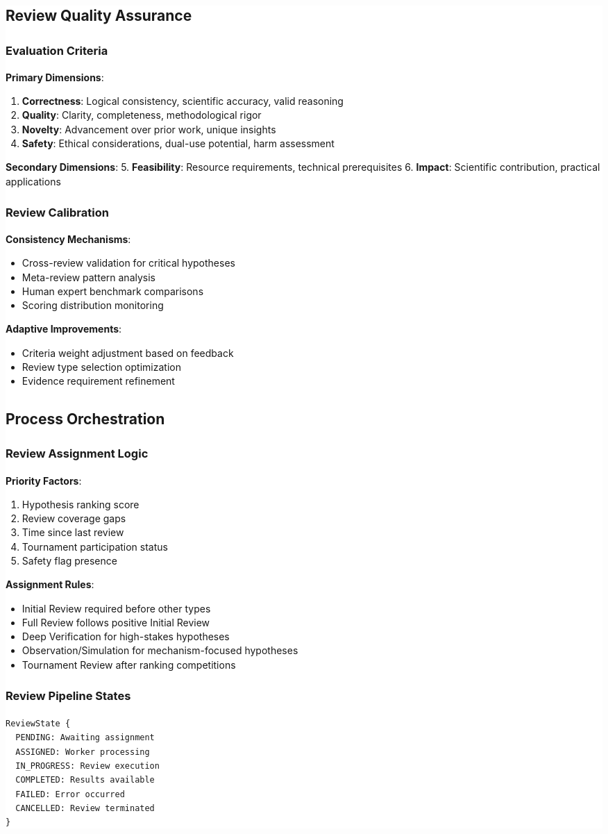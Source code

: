 ## Review Quality Assurance

### Evaluation Criteria

**Primary Dimensions**:
1. **Correctness**: Logical consistency, scientific accuracy, valid reasoning
2. **Quality**: Clarity, completeness, methodological rigor
3. **Novelty**: Advancement over prior work, unique insights
4. **Safety**: Ethical considerations, dual-use potential, harm assessment

**Secondary Dimensions**:
5. **Feasibility**: Resource requirements, technical prerequisites
6. **Impact**: Scientific contribution, practical applications

### Review Calibration

**Consistency Mechanisms**:
- Cross-review validation for critical hypotheses
- Meta-review pattern analysis
- Human expert benchmark comparisons
- Scoring distribution monitoring

**Adaptive Improvements**:
- Criteria weight adjustment based on feedback
- Review type selection optimization
- Evidence requirement refinement

## Process Orchestration

### Review Assignment Logic

**Priority Factors**:
1. Hypothesis ranking score
2. Review coverage gaps
3. Time since last review
4. Tournament participation status
5. Safety flag presence

**Assignment Rules**:
- Initial Review required before other types
- Full Review follows positive Initial Review
- Deep Verification for high-stakes hypotheses
- Observation/Simulation for mechanism-focused hypotheses
- Tournament Review after ranking competitions

### Review Pipeline States

```
ReviewState {
  PENDING: Awaiting assignment
  ASSIGNED: Worker processing
  IN_PROGRESS: Review execution
  COMPLETED: Results available
  FAILED: Error occurred
  CANCELLED: Review terminated
}
```
